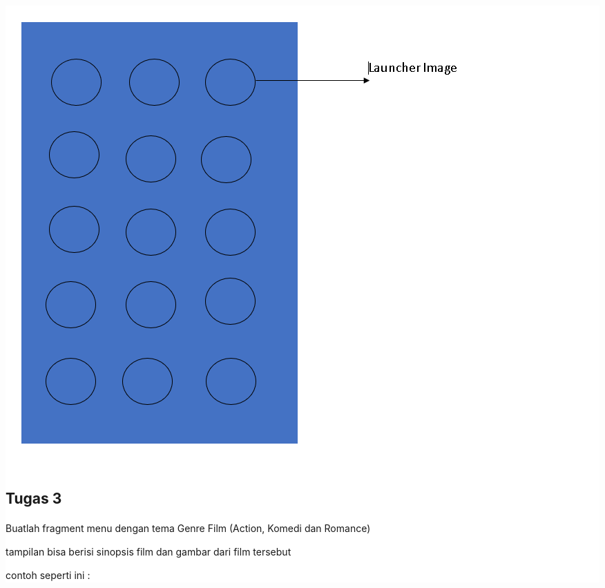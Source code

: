 ![img](images/tugas.PNG)

## **Tugas 3**

Buatlah fragment menu dengan tema Genre Film (Action, Komedi dan Romance)

tampilan bisa berisi sinopsis film dan gambar dari film tersebut

contoh seperti ini :